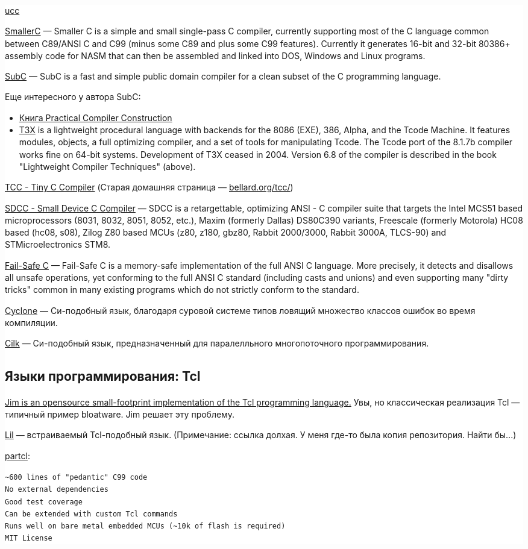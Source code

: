 [ucc](http://ucc.sourceforge.net/)

[SmallerC](https://github.com/alexfru/SmallerC) — Smaller C is a simple and small single-pass C compiler, currently supporting most of the C language common between C89/ANSI C and C99 (minus some C89 and plus some C99 features). Currently it generates 16-bit and 32-bit 80386+ assembly code for NASM that can then be assembled and linked into DOS, Windows and Linux programs.

[SubC](http://www.t3x.org/subc/) — SubC is a fast and simple public domain compiler for a clean subset of the C programming language.

Еще интересного у автора SubC:
* [Книга Practical Compiler Construction](http://www.t3x.org/reload/index.html)
* [T3X](http://www.t3x.org/index.html) is a lightweight procedural language with backends for the 8086 (EXE), 386, Alpha, and the Tcode Machine. It features modules, objects, a full optimizing compiler, and a set of tools for manipulating Tcode. The Tcode port of the 8.1.7b compiler works fine on 64-bit systems. Development of T3X ceased in 2004. Version 6.8 of the compiler is described in the book "Lightweight Compiler Techniques" (above). 

[TCC - Tiny C Compiler](http://repo.or.cz/w/tinycc.git) (Старая домашняя страница — [bellard.org/tcc/](http://bellard.org/tcc/))

[SDCC - Small Device C Compiler](http://sdcc.sourceforge.net/) — SDCC is a retargettable, optimizing ANSI - C compiler suite that targets the Intel MCS51 based microprocessors (8031, 8032, 8051, 8052, etc.), Maxim (formerly Dallas) DS80C390 variants, Freescale (formerly Motorola) HC08 based (hc08, s08), Zilog Z80 based MCUs (z80, z180, gbz80, Rabbit 2000/3000, Rabbit 3000A, TLCS-90) and STMicroelectronics STM8.

[Fail-Safe C](https://staff.aist.go.jp/y.oiwa/FailSafeC/index-en.html) — Fail-Safe C is a memory-safe implementation of the full ANSI C language. More precisely, it detects and disallows all unsafe operations, yet conforming to the full ANSI C standard (including casts and unions) and even supporting many "dirty tricks" common in many existing programs which do not strictly conform to the standard.

[Cyclone](http://cyclone.thelanguage.org/) — Си-подобный язык, благодаря суровой системе типов ловящий множество классов ошибок во время компиляции.

[Cilk](http://supertech.csail.mit.edu/cilk/) — Си-подобный язык, предназначенный для паралелльного многопоточного программирования.

## Языки программирования: Tcl

[Jim is an opensource small-footprint implementation of the Tcl programming language.](http://jim.tcl.tk/index.html/doc/www/www/index.html) Увы, но классическая реализация Tcl — типичный пример bloatware. Jim решает эту проблему.

[Lil](http://runtimelegend.com/rep/lil/home) — встраиваемый Tcl-подобный язык. (Примечание: ссылка долхая. У меня где-то была копия репозитория. Найти бы...)

[partcl](http://zserge.com/blog/tcl-interpreter.html):

    ~600 lines of "pedantic" C99 code
    No external dependencies
    Good test coverage
    Can be extended with custom Tcl commands
    Runs well on bare metal embedded MCUs (~10k of flash is required)
    MIT License
